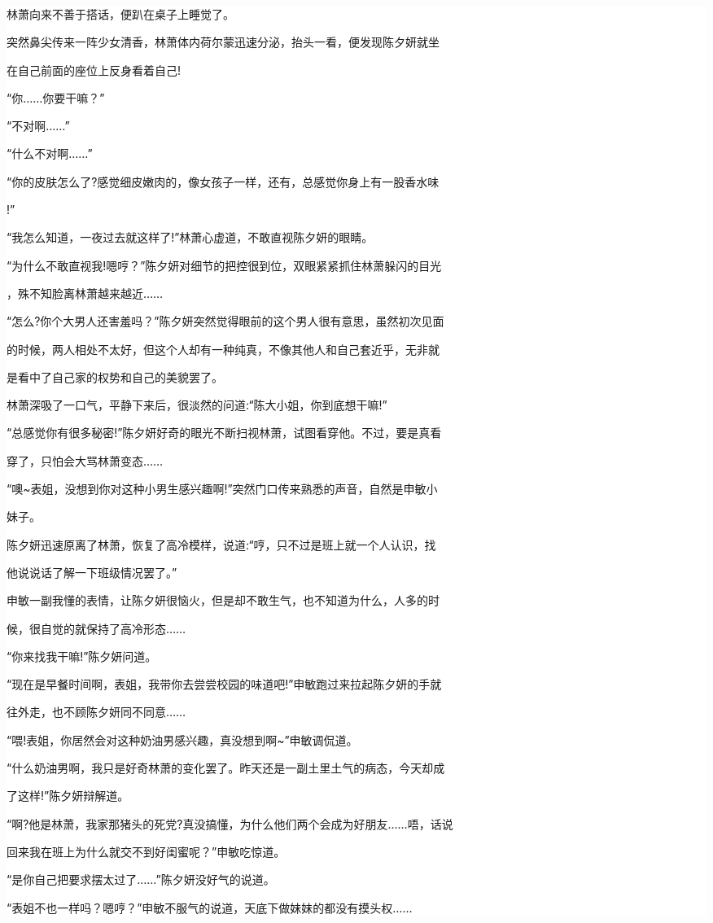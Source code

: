 林萧向来不善于搭话，便趴在桌子上睡觉了。

突然鼻尖传来一阵少女清香，林萧体内荷尔蒙迅速分泌，抬头一看，便发现陈夕妍就坐

在自己前面的座位上反身看着自己!

“你……你要干嘛？”

“不对啊……”

“什么不对啊……”

“你的皮肤怎么了?感觉细皮嫩肉的，像女孩子一样，还有，总感觉你身上有一股香水味

!”

“我怎么知道，一夜过去就这样了!”林萧心虚道，不敢直视陈夕妍的眼睛。

“为什么不敢直视我!嗯哼？”陈夕妍对细节的把控很到位，双眼紧紧抓住林萧躲闪的目光

，殊不知脸离林萧越来越近……

“怎么?你个大男人还害羞吗？”陈夕妍突然觉得眼前的这个男人很有意思，虽然初次见面

的时候，两人相处不太好，但这个人却有一种纯真，不像其他人和自己套近乎，无非就

是看中了自己家的权势和自己的美貌罢了。

林萧深吸了一口气，平静下来后，很淡然的问道:“陈大小姐，你到底想干嘛!”

“总感觉你有很多秘密!”陈夕妍好奇的眼光不断扫视林萧，试图看穿他。不过，要是真看

穿了，只怕会大骂林萧变态……

“噢~表姐，没想到你对这种小男生感兴趣啊!”突然门口传来熟悉的声音，自然是申敏小

妹子。

陈夕妍迅速原离了林萧，恢复了高冷模样，说道:“哼，只不过是班上就一个人认识，找

他说说话了解一下班级情况罢了。”

申敏一副我懂的表情，让陈夕妍很恼火，但是却不敢生气，也不知道为什么，人多的时

候，很自觉的就保持了高冷形态……

“你来找我干嘛!”陈夕妍问道。

“现在是早餐时间啊，表姐，我带你去尝尝校园的味道吧!”申敏跑过来拉起陈夕妍的手就

往外走，也不顾陈夕妍同不同意……

“喂!表姐，你居然会对这种奶油男感兴趣，真没想到啊~”申敏调侃道。

“什么奶油男啊，我只是好奇林萧的变化罢了。昨天还是一副土里土气的病态，今天却成

了这样!”陈夕妍辩解道。

“啊?他是林萧，我家那猪头的死党?真没搞懂，为什么他们两个会成为好朋友……唔，话说

回来我在班上为什么就交不到好闺蜜呢？”申敏吃惊道。

“是你自己把要求摆太过了……”陈夕妍没好气的说道。

“表姐不也一样吗？嗯哼？”申敏不服气的说道，天底下做妹妹的都没有摸头权……
